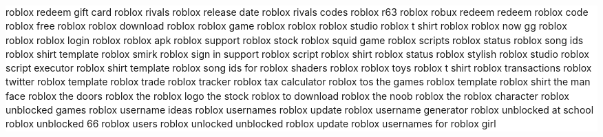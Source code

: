 roblox redeem gift card
roblox rivals
roblox release date
roblox rivals codes
roblox r63
roblox robux redeem
redeem roblox code
roblox free roblox
roblox download roblox
roblox game roblox
roblox roblox studio
roblox t shirt roblox
roblox now gg roblox
roblox roblox login
roblox roblox apk
roblox support
roblox stock
roblox squid game
roblox scripts
roblox status
roblox song ids
roblox shirt template
roblox smirk
roblox sign in
support roblox
script roblox
shirt roblox
status roblox
stylish roblox
studio roblox
script executor roblox
shirt template roblox
song ids for roblox
shaders roblox
roblox toys
roblox t shirt
roblox transactions
roblox twitter
roblox template
roblox trade
roblox tracker
roblox tax calculator
roblox tos
the games roblox
template roblox shirt
the man face roblox
the doors roblox
the roblox logo
the stock roblox
to download roblox
the noob roblox
the roblox character
roblox unblocked games
roblox username ideas
roblox usernames
roblox update
roblox username generator
roblox unblocked at school
roblox unblocked 66
roblox users
roblox unlocked
unblocked roblox
update roblox
usernames for roblox girl